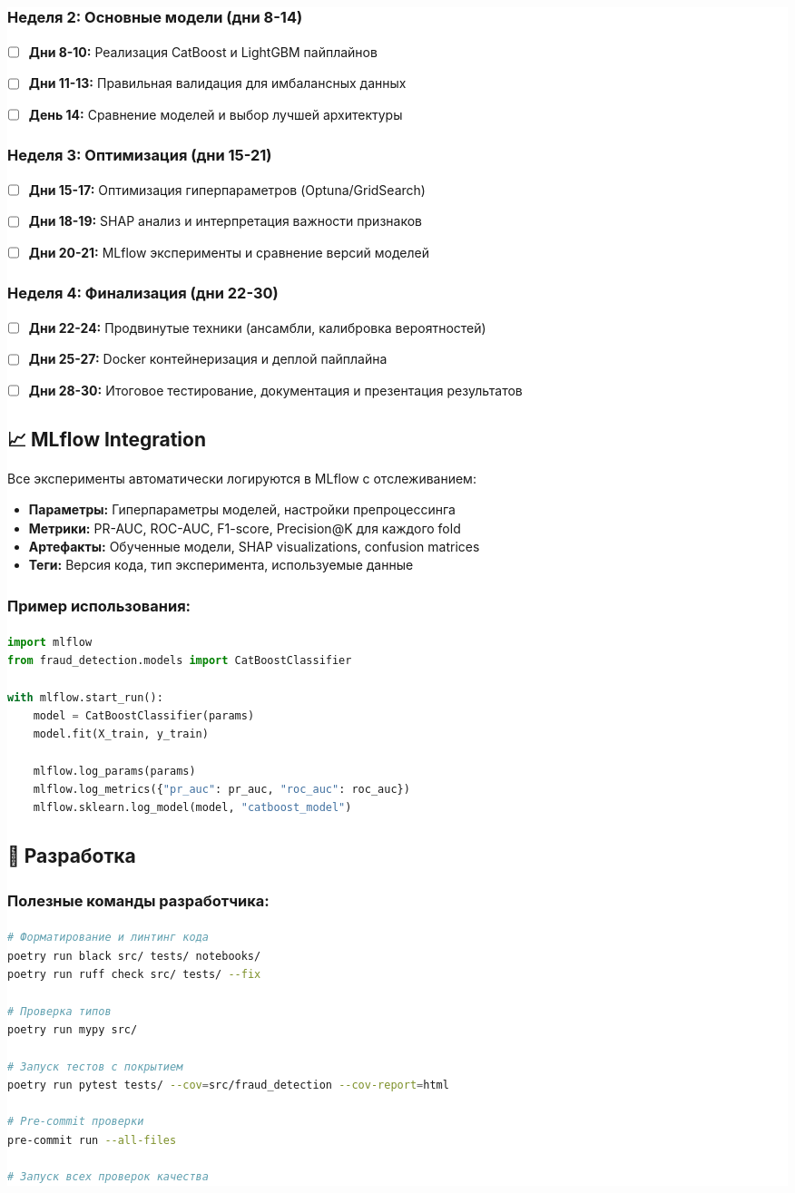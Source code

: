 
### Неделя 2: Основные модели (дни 8-14)

- [ ] **Дни 8-10:** Реализация CatBoost и LightGBM пайплайнов
- [ ] **Дни 11-13:** Правильная валидация для имбалансных данных
- [ ] **День 14:** Сравнение моделей и выбор лучшей архитектуры


### Неделя 3: Оптимизация (дни 15-21)

- [ ] **Дни 15-17:** Оптимизация гиперпараметров (Optuna/GridSearch)
- [ ] **Дни 18-19:** SHAP анализ и интерпретация важности признаков
- [ ] **Дни 20-21:** MLflow эксперименты и сравнение версий моделей


### Неделя 4: Финализация (дни 22-30)

- [ ] **Дни 22-24:** Продвинутые техники (ансамбли, калибровка вероятностей)
- [ ] **Дни 25-27:** Docker контейнеризация и деплой пайплайна
- [ ] **Дни 28-30:** Итоговое тестирование, документация и презентация результатов


## 📈 MLflow Integration

Все эксперименты автоматически логируются в MLflow с отслеживанием:

- **Параметры:** Гиперпараметры моделей, настройки препроцессинга
- **Метрики:** PR-AUC, ROC-AUC, F1-score, Precision@K для каждого fold
- **Артефакты:** Обученные модели, SHAP visualizations, confusion matrices
- **Теги:** Версия кода, тип эксперимента, используемые данные


### Пример использования:

```python
import mlflow
from fraud_detection.models import CatBoostClassifier

with mlflow.start_run():
    model = CatBoostClassifier(params)
    model.fit(X_train, y_train)
    
    mlflow.log_params(params)
    mlflow.log_metrics({"pr_auc": pr_auc, "roc_auc": roc_auc})
    mlflow.sklearn.log_model(model, "catboost_model")
```


## 🔧 Разработка

### Полезные команды разработчика:

```bash
# Форматирование и линтинг кода
poetry run black src/ tests/ notebooks/
poetry run ruff check src/ tests/ --fix

# Проверка типов
poetry run mypy src/

# Запуск тестов с покрытием
poetry run pytest tests/ --cov=src/fraud_detection --cov-report=html

# Pre-commit проверки
pre-commit run --all-files

# Запуск всех проверок качества
```
